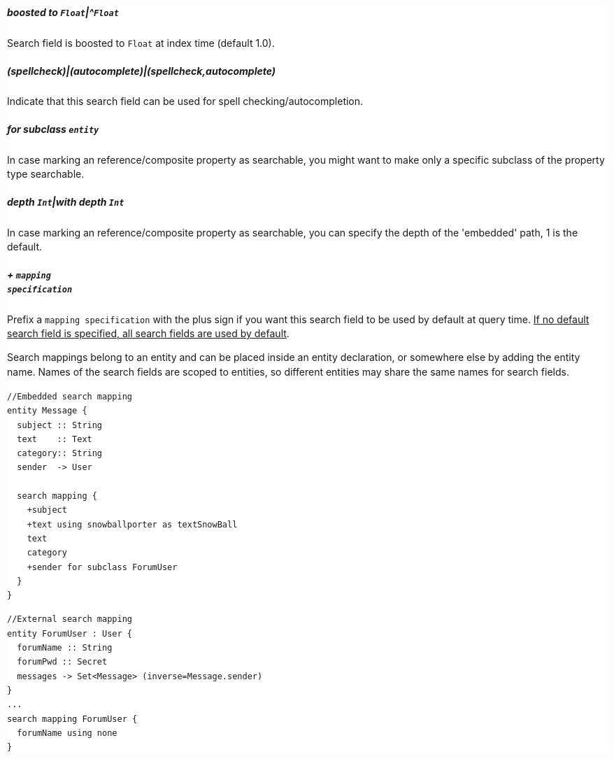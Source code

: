 ##### boosted to <code>Float</code>|^<code>Float</code>
Search field is boosted to <code>Float</code> at index time (default 1.0).

##### (spellcheck)|(autocomplete)|(spellcheck,autocomplete)
Indicate that this search field can be used for spell checking/autocompletion.

##### for subclass <code>entity</code>
In case marking an reference/composite property as searchable, you might want to make only a specific subclass of the property type searchable.

##### depth <code>Int</code>|with depth <code>Int</code>
In case marking an reference/composite property as searchable, you can specify the depth of the 'embedded' path, 1 is the default.

##### + <code>mapping specification</code>
Prefix a <code>mapping specification</code> with the plus sign if you want this search field to be used by default at query time. <u>If no default search field is specified, all search fields are used by default</u>.


Search mappings belong to an entity and can be placed inside an entity declaration, or somewhere else by adding the entity name. Names of the search fields are scoped to entities, so different entities may share the same names for search fields.

```
//Embedded search mapping
entity Message {
  subject :: String
  text    :: Text
  category:: String
  sender  -> User

  search mapping {
    +subject
    +text using snowballporter as textSnowBall
    text
    category
    +sender for subclass ForumUser
  }
}
```

```
//External search mapping
entity ForumUser : User {
  forumName :: String
  forumPwd :: Secret
  messages -> Set<Message> (inverse=Message.sender)
}
...
search mapping ForumUser {
  forumName using none
}
```
